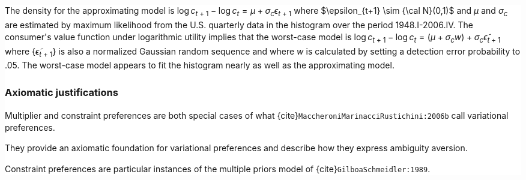 The density for the approximating model is
$\log c_{t+1} - \log c_t = \mu + \sigma_c \epsilon_{t+1}$ where
$\epsilon_{t+1} \sim {\cal N}(0,1)$ and $\mu$ and $\sigma_c$ are
estimated by maximum likelihood from the U.S. quarterly data in the
histogram over the period 1948.I-2006.IV. The consumer's value function
under logarithmic utility implies that the worst-case model is
$\log c_{t+1} - \log c_t = (\mu + \sigma_c w)  + \sigma_c \tilde \epsilon_{t+1}$
where $\{\tilde \epsilon_{t+1}\}$ is also a normalized Gaussian random
sequence and where $w$ is calculated by setting a detection error
probability to $.05$. The worst-case model appears to fit the histogram nearly as well as the approximating model.

### Axiomatic justifications

Multiplier and constraint preferences are both special cases of what
{cite}`MaccheroniMarinacciRustichini:2006b` call variational preferences. 

They provide an
axiomatic foundation for variational preferences and describe how they
express ambiguity aversion.

Constraint preferences are particular
instances of the multiple priors model of {cite}`GilboaSchmeidler:1989`.
